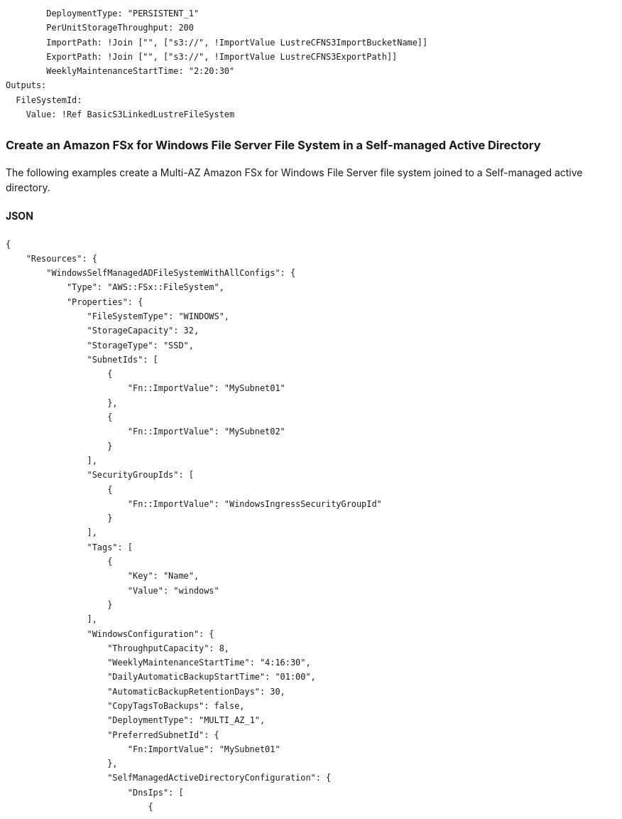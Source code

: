 ```
        DeploymentType: "PERSISTENT_1"
        PerUnitStorageThroughput: 200
        ImportPath: !Join ["", ["s3://", !ImportValue LustreCFNS3ImportBucketName]]
        ExportPath: !Join ["", ["s3://", !ImportValue LustreCFNS3ExportPath]]
        WeeklyMaintenanceStartTime: "2:20:30"
Outputs:
  FileSystemId:
    Value: !Ref BasicS3LinkedLustreFileSystem
```

### Create an Amazon FSx for Windows File Server File System in a Self\-managed Active Directory<a name="aws-resource-fsx-filesystem--examples--Create_an_Amazon_FSx_for_Windows_File_Server_File_System_in_a_Self-managed_Active_Directory"></a>

The following examples create a Multi\-AZ Amazon FSx for Windows File Server file system joined to a Self\-managed active directory\.

#### JSON<a name="aws-resource-fsx-filesystem--examples--Create_an_Amazon_FSx_for_Windows_File_Server_File_System_in_a_Self-managed_Active_Directory--json"></a>

```
{
    "Resources": {
        "WindowsSelfManagedADFileSystemWithAllConfigs": {
            "Type": "AWS::FSx::FileSystem",
            "Properties": {
                "FileSystemType": "WINDOWS",
                "StorageCapacity": 32,
                "StorageType": "SSD",
                "SubnetIds": [
                    {
                        "Fn::ImportValue": "MySubnet01"
                    },
                    {
                        "Fn::ImportValue": "MySubnet02"
                    }
                ],
                "SecurityGroupIds": [
                    {
                        "Fn::ImportValue": "WindowsIngressSecurityGroupId"
                    }
                ],
                "Tags": [
                    {
                        "Key": "Name",
                        "Value": "windows"
                    }
                ],
                "WindowsConfiguration": {
                    "ThroughputCapacity": 8,
                    "WeeklyMaintenanceStartTime": "4:16:30",
                    "DailyAutomaticBackupStartTime": "01:00",
                    "AutomaticBackupRetentionDays": 30,
                    "CopyTagsToBackups": false,
                    "DeploymentType": "MULTI_AZ_1",
                    "PreferredSubnetId": {
                        "Fn:ImportValue": "MySubnet01"
                    },
                    "SelfManagedActiveDirectoryConfiguration": {
                        "DnsIps": [
                            {
```